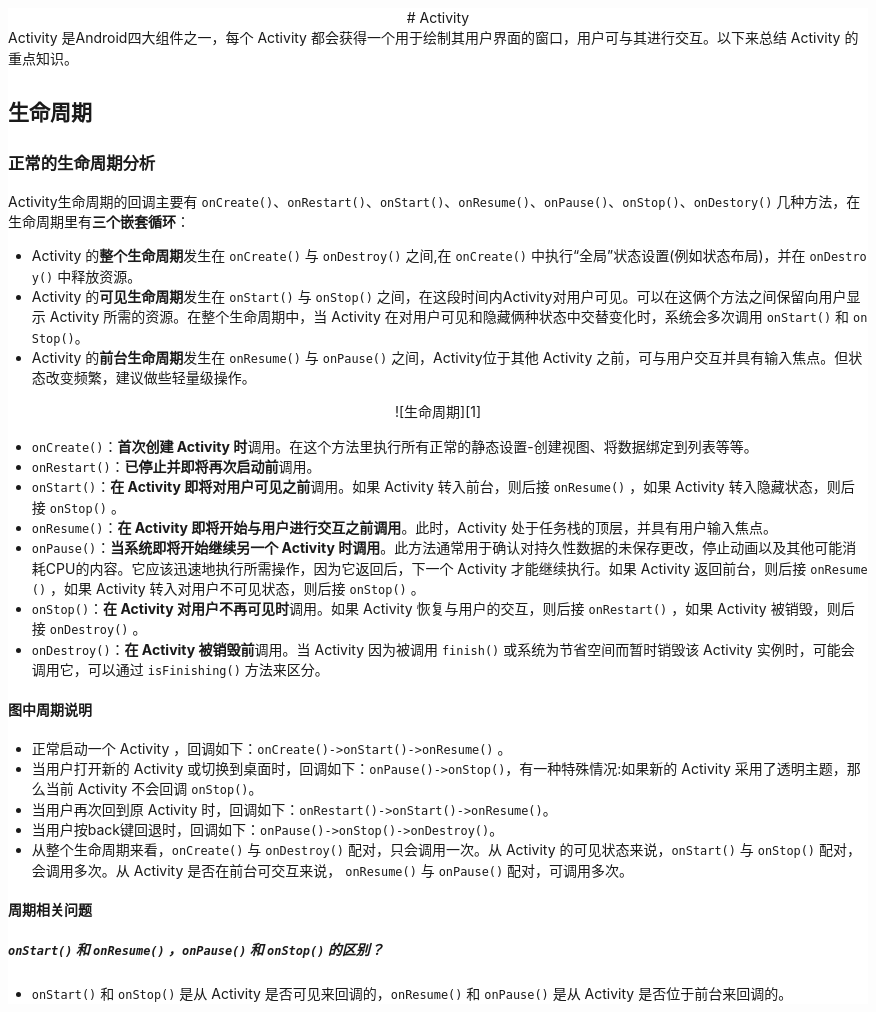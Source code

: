 <center>
# Activity
</center>
Activity 是Android四大组件之一，每个 Activity 都会获得一个用于绘制其用户界面的窗口，用户可与其进行交互。以下来总结 Activity 的重点知识。

## 生命周期
### 正常的生命周期分析
Activity生命周期的回调主要有 ```onCreate()```、```onRestart()```、```onStart()```、```onResume()```、```onPause()```、```onStop()```、```onDestory()``` 几种方法，在生命周期里有**三个嵌套循环**：	


* Activity 的**整个生命周期**发生在 ```onCreate()``` 与 ```onDestroy()``` 之间,在 ```onCreate()``` 中执行“全局”状态设置(例如状态布局)，并在 ```onDestroy()``` 中释放资源。
* Activity 的**可见生命周期**发生在 ```onStart()``` 与 ```onStop()``` 之间，在这段时间内Activity对用户可见。可以在这俩个方法之间保留向用户显示 Activity 所需的资源。在整个生命周期中，当 Activity 在对用户可见和隐藏俩种状态中交替变化时，系统会多次调用 ```onStart()``` 和 ```onStop()```。
* Activity 的**前台生命周期**发生在 ```onResume()``` 与 ```onPause()``` 之间，Activity位于其他 Activity 之前，可与用户交互并具有输入焦点。但状态改变频繁，建议做些轻量级操作。

<center>
![生命周期][1]
</center>

* ```onCreate()```：**首次创建 Activity 时**调用。在这个方法里执行所有正常的静态设置-创建视图、将数据绑定到列表等等。
* ```onRestart()```：**已停止并即将再次启动前**调用。
* ```onStart()```：**在 Activity 即将对用户可见之前**调用。如果 Activity 转入前台，则后接 ```onResume()``` ，如果 Activity 转入隐藏状态，则后接 ```onStop()``` 。
* ```onResume()```：**在 Activity 即将开始与用户进行交互之前调用**。此时，Activity 处于任务栈的顶层，并具有用户输入焦点。
* ```onPause()```：**当系统即将开始继续另一个 Activity 时调用**。此方法通常用于确认对持久性数据的未保存更改，停止动画以及其他可能消耗CPU的内容。它应该迅速地执行所需操作，因为它返回后，下一个 Activity 才能继续执行。如果 Activity 返回前台，则后接 ```onResume()``` ，如果 Activity 转入对用户不可见状态，则后接 ```onStop()``` 。
* ```onStop()```：**在 Activity 对用户不再可见时**调用。如果 Activity 恢复与用户的交互，则后接 ```onRestart()``` ，如果 Activity 被销毁，则后接 ```onDestroy()``` 。
* ```onDestroy()```：**在 Activity 被销毁前**调用。当 Activity 因为被调用 ```finish()``` 或系统为节省空间而暂时销毁该 Activity 实例时，可能会调用它，可以通过 ```isFinishing()``` 方法来区分。

#### 图中周期说明
* 正常启动一个 Activity ，回调如下：```onCreate()->onStart()->onResume()``` 。
* 当用户打开新的 Activity 或切换到桌面时，回调如下：```onPause()->onStop()```，有一种特殊情况:如果新的 Activity 采用了透明主题，那么当前 Activity 不会回调 ```onStop()```。
* 当用户再次回到原 Activity 时，回调如下：```onRestart()->onStart()->onResume()```。
* 当用户按back键回退时，回调如下：```onPause()->onStop()->onDestroy()```。
* 从整个生命周期来看，```onCreate()``` 与 ```onDestroy()``` 配对，只会调用一次。从 Activity 的可见状态来说，```onStart()``` 与 ```onStop()``` 配对，会调用多次。从 Activity 是否在前台可交互来说， ```onResume()``` 与 ```onPause()``` 配对，可调用多次。

#### 周期相关问题
##### ```onStart()``` 和 ```onResume()``` ，```onPause()``` 和 ```onStop()``` 的区别？
* ```onStart()``` 和 ```onStop()``` 是从 Activity 是否可见来回调的，```onResume()``` 和 ```onPause()``` 是从 Activity 是否位于前台来回调的。
